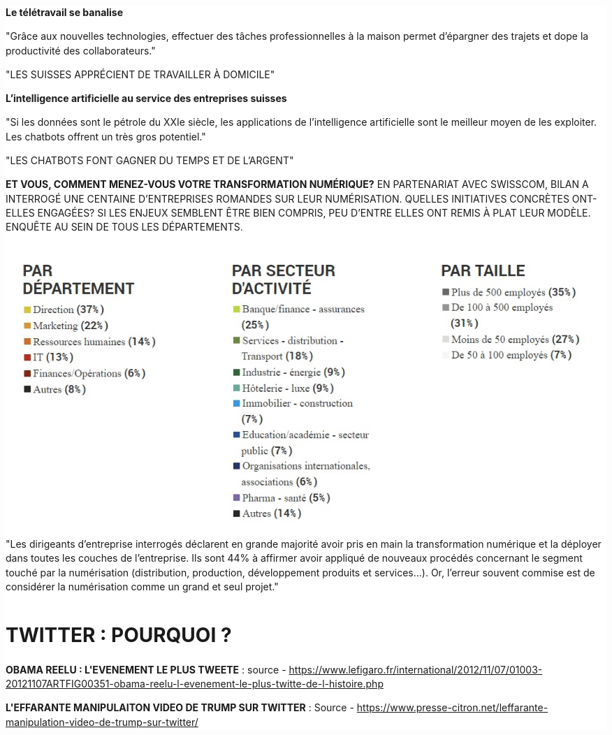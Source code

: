 **Le télétravail se banalise**

"Grâce aux nouvelles technologies, effectuer des tâches professionnelles à la maison permet d’épargner des trajets et dope la productivité des collaborateurs."

"LES SUISSES APPRÉCIENT DE TRAVAILLER À DOMICILE"

**L’intelligence artificielle au service des entreprises suisses**

"Si les données sont le pétrole du XXIe siècle, les applications de l’intelligence artificielle sont le meilleur moyen de les exploiter. Les chatbots offrent un très gros potentiel."

"LES CHATBOTS FONT GAGNER DU TEMPS ET DE L’ARGENT"

**ET VOUS, COMMENT MENEZ-VOUS VOTRE TRANSFORMATION NUMÉRIQUE?**
EN PARTENARIAT AVEC SWISSCOM, BILAN A INTERROGÉ UNE CENTAINE D’ENTREPRISES ROMANDES SUR LEUR NUMÉRISATION. QUELLES INITIATIVES CONCRÈTES ONT-ELLES ENGAGÉES? SI LES ENJEUX SEMBLENT ÊTRE BIEN COMPRIS, PEU D’ENTRE ELLES ONT REMIS À PLAT LEUR MODÈLE. ENQUÊTE AU SEIN DE TOUS LES DÉPARTEMENTS.

![01 - enquête entreprises romandes sur leur numérisation](img/01-enquete-entreprises-romandes-numerisation.jpg?raw=true)

"Les dirigeants d’entreprise interrogés déclarent en grande majorité avoir pris en main la transformation numérique et la déployer dans toutes les couches de l’entreprise. Ils sont 44% à affirmer avoir appliqué de nouveaux procédés concernant le segment touché par la numérisation (distribution, production, développement produits et services…). Or, l’erreur souvent commise est de considérer la numérisation comme un grand et seul projet."

# TWITTER : POURQUOI ?
**OBAMA REELU : L'EVENEMENT LE PLUS TWEETE** : source - https://www.lefigaro.fr/international/2012/11/07/01003-20121107ARTFIG00351-obama-reelu-l-evenement-le-plus-twitte-de-l-histoire.php

**L'EFFARANTE MANIPULAITON VIDEO DE TRUMP SUR TWITTER** : Source - https://www.presse-citron.net/leffarante-manipulation-video-de-trump-sur-twitter/
